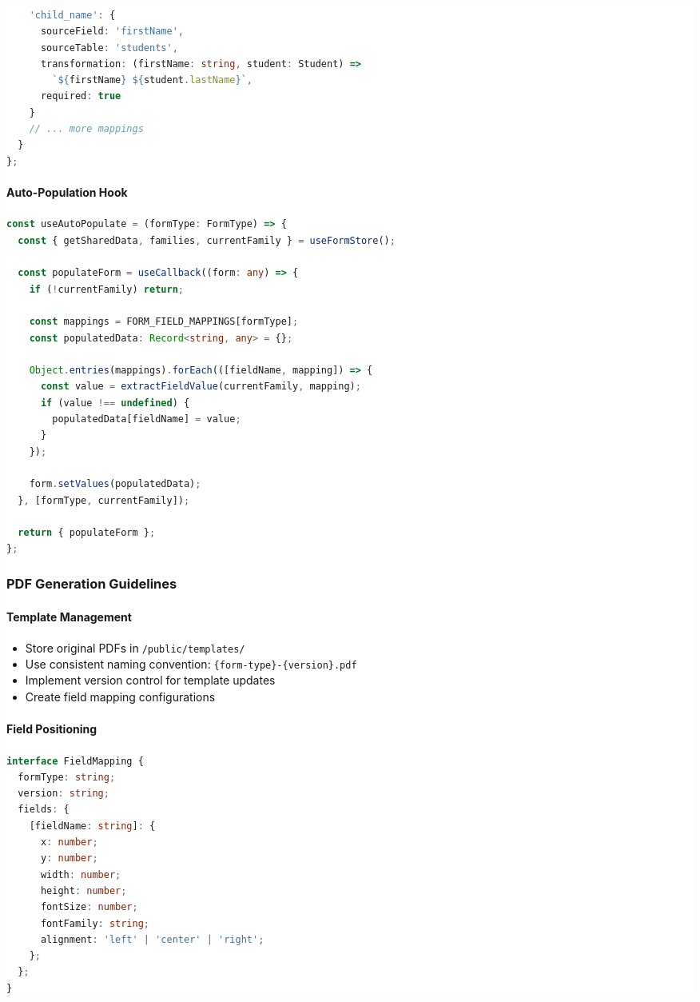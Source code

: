 ```typescript
    'child_name': {
      sourceField: 'firstName',
      sourceTable: 'students',
      transformation: (firstName: string, student: Student) => 
        `${firstName} ${student.lastName}`,
      required: true
    }
    // ... more mappings
  }
};
```

#### Auto-Population Hook
```typescript
const useAutoPopulate = (formType: FormType) => {
  const { getSharedData, families, currentFamily } = useFormStore();
  
  const populateForm = useCallback((form: any) => {
    if (!currentFamily) return;
    
    const mappings = FORM_FIELD_MAPPINGS[formType];
    const populatedData: Record<string, any> = {};
    
    Object.entries(mappings).forEach(([fieldName, mapping]) => {
      const value = extractFieldValue(currentFamily, mapping);
      if (value !== undefined) {
        populatedData[fieldName] = value;
      }
    });
    
    form.setValues(populatedData);
  }, [formType, currentFamily]);
  
  return { populateForm };
};
```

### PDF Generation Guidelines

#### Template Management
- Store original PDFs in `/public/templates/`
- Use consistent naming convention: `{form-type}-{version}.pdf`
- Implement version control for template updates
- Create field mapping configurations

#### Field Positioning
```typescript
interface FieldMapping {
  formType: string;
  version: string;
  fields: {
    [fieldName: string]: {
      x: number;
      y: number;
      width: number;
      height: number;
      fontSize: number;
      fontFamily: string;
      alignment: 'left' | 'center' | 'right';
    };
  };
}
```


  [formType: string]: {